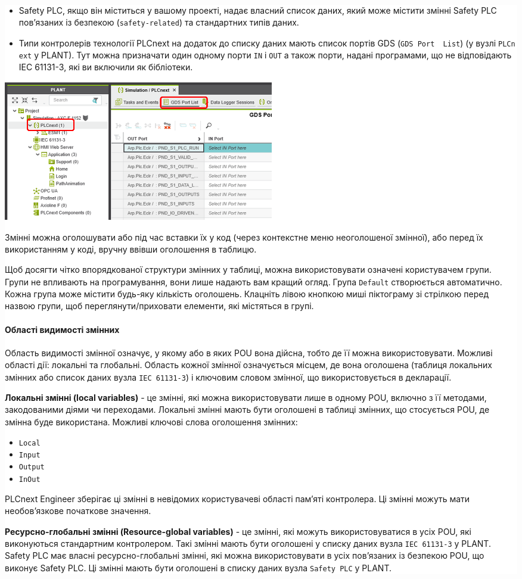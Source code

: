 - Safety PLC, якщо він міститься у вашому проекті, надає власний список даних, який може містити змінні Safety PLC пов’язаних із безпекою (`safety-related`) та стандартних типів даних.

- Типи контролерів технології PLCnext на додаток до списку даних мають список портів GDS (`GDS Port  List`)  (у вузлі `PLCnext` у PLANT). Тут можна призначати один одному порти `IN` і `OUT` а  також порти, надані програмами, що не відповідають IEC 61131-3, які ви включили як бібліотеки.

![image-20221013183323355](mediaplcnext/image-20221013183323355.png)

Змінні можна оголошувати або під час вставки їх у код (через контекстне меню неоголошеної змінної), або перед їх використанням у коді, вручну ввівши оголошення в таблицю.

Щоб досягти чітко впорядкованої структури змінних у таблиці, можна використовувати означені користувачем групи. Групи не впливають на програмування, вони лише надають вам кращий огляд. Група `Default` створюється автоматично. Кожна група може містити будь-яку кількість оголошень. Клацніть лівою кнопкою миші піктограму зі стрілкою перед назвою групи, щоб переглянути/приховати елементи, які містяться в групі.

#### Області видимості змінних

Область видимості змінної означує, у якому або в яких POU вона дійсна, тобто де її можна використовувати. Можливі області дії: локальні та глобальні. Область кожної змінної означується місцем, де вона оголошена (таблиця локальних змінних або список даних вузла `IEC 61131-3`) і ключовим словом змінної, що використовується в декларації.

**Локальні змінні (local variables)** - це змінні, які можна використовувати лише в одному POU, включно з її методами, закодованими діями чи переходами. Локальні змінні мають бути оголошені в таблиці змінних, що стосується POU, де змінна буде використана. Можливі ключові слова оголошення змінних: 

- `Local` 
- `Input` 
- `Output` 
- `InOut`

PLCnext Engineer зберігає ці змінні в невідомих користувачеві області пам’яті контролера. Ці змінні можуть мати необов’язкове початкове значення.

**Ресурсно-глобальні змінні (Resource-global variables)** - це змінні, які можуть використовуватися в усіх POU, які виконуються стандартним контролером. Такі змінні мають бути оголошені у списку даних вузла `IEC 61131-3` у PLANT. Safety PLC має власні ресурсно-глобальні змінні, які можна використовувати в усіх пов’язаних із безпекою POU, що виконує Safety PLC. Ці змінні мають бути оголошені в списку даних вузла `Safety PLC` у PLANT.  
